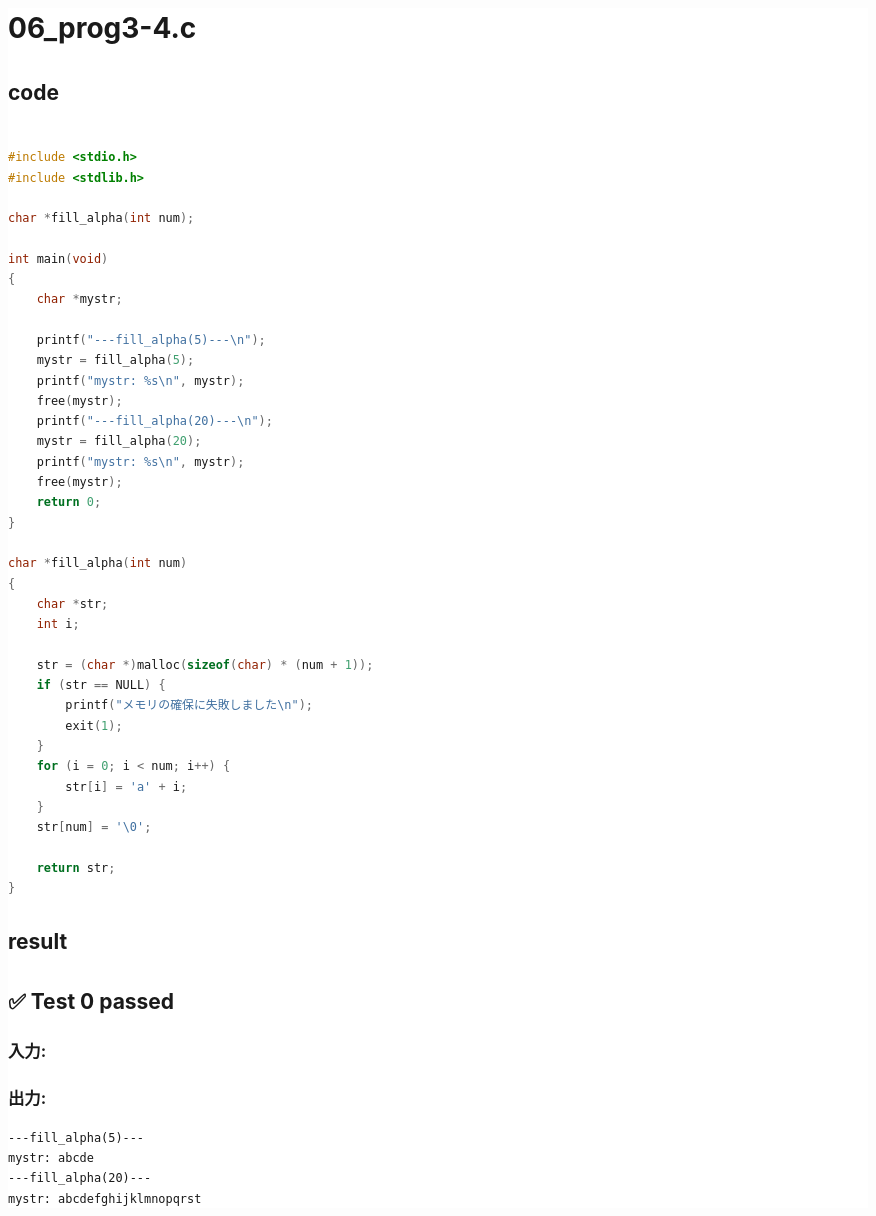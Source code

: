 # 06_prog3-4.c
## code
```c

#include <stdio.h>
#include <stdlib.h>

char *fill_alpha(int num);

int main(void)
{
    char *mystr;

    printf("---fill_alpha(5)---\n");
    mystr = fill_alpha(5);
    printf("mystr: %s\n", mystr);
    free(mystr);
    printf("---fill_alpha(20)---\n");
    mystr = fill_alpha(20);
    printf("mystr: %s\n", mystr);
    free(mystr);
    return 0;
}

char *fill_alpha(int num)
{
    char *str;
    int i;

    str = (char *)malloc(sizeof(char) * (num + 1));
    if (str == NULL) {
        printf("メモリの確保に失敗しました\n");
        exit(1);
    }
    for (i = 0; i < num; i++) {
        str[i] = 'a' + i;
    }
    str[num] = '\0';
    
    return str;
}
```
## result
## ✅ Test 0 passed
### 入力:
```

```
### 出力:
```
---fill_alpha(5)---
mystr: abcde
---fill_alpha(20)---
mystr: abcdefghijklmnopqrst
``` 

